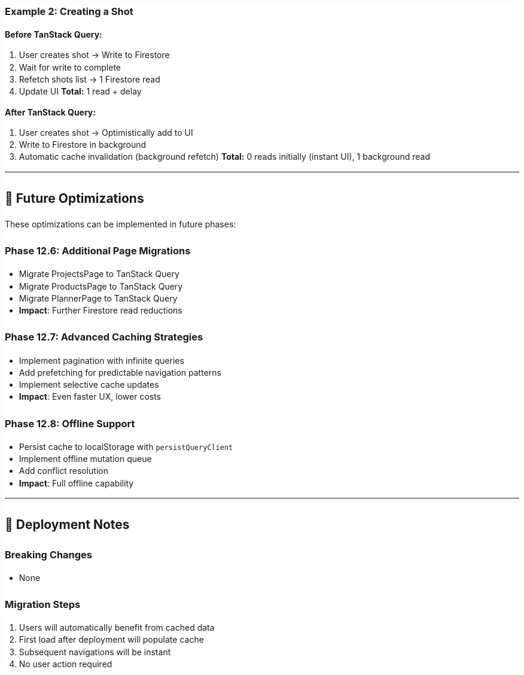 ### Example 2: Creating a Shot

**Before TanStack Query:**
1. User creates shot → Write to Firestore
2. Wait for write to complete
3. Refetch shots list → 1 Firestore read
4. Update UI
**Total:** 1 read + delay

**After TanStack Query:**
1. User creates shot → Optimistically add to UI
2. Write to Firestore in background
3. Automatic cache invalidation (background refetch)
**Total:** 0 reads initially (instant UI), 1 background read

---

## 🔮 Future Optimizations

These optimizations can be implemented in future phases:

### Phase 12.6: Additional Page Migrations
- Migrate ProjectsPage to TanStack Query
- Migrate ProductsPage to TanStack Query
- Migrate PlannerPage to TanStack Query
- **Impact**: Further Firestore read reductions

### Phase 12.7: Advanced Caching Strategies
- Implement pagination with infinite queries
- Add prefetching for predictable navigation patterns
- Implement selective cache updates
- **Impact**: Even faster UX, lower costs

### Phase 12.8: Offline Support
- Persist cache to localStorage with `persistQueryClient`
- Implement offline mutation queue
- Add conflict resolution
- **Impact**: Full offline capability

---

## 🚀 Deployment Notes

### Breaking Changes
- None

### Migration Steps
1. Users will automatically benefit from cached data
2. First load after deployment will populate cache
3. Subsequent navigations will be instant
4. No user action required
